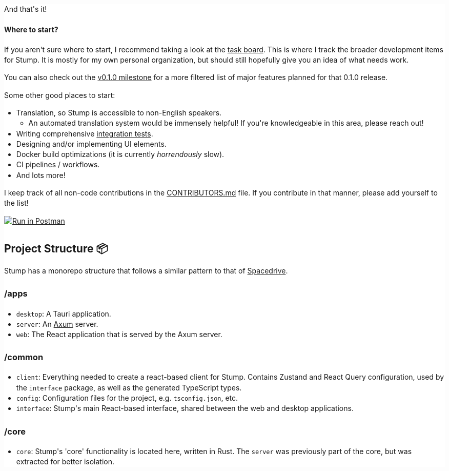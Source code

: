 And that's it!

#### Where to start?

If you aren't sure where to start, I recommend taking a look at the [task board](https://github.com/users/aaronleopold/projects/2). This is where I track the broader development items for Stump. It is mostly for my own personal organization, but should still hopefully give you an idea of what needs work.

You can also check out the [v0.1.0 milestone](https://github.com/aaronleopold/stump/milestone/1) for a more filtered list of major features planned for that 0.1.0 release.

Some other good places to start:

- Translation, so Stump is accessible to non-English speakers.
  - An automated translation system would be immensely helpful! If you're knowledgeable in this area, please reach out!
- Writing comprehensive [integration tests](https://github.com/aaronleopold/stump/tree/develop/core/integration-tests).
- Designing and/or implementing UI elements.
- Docker build optimizations (it is currently _horrendously_ slow).
- CI pipelines / workflows.
- And lots more!

I keep track of all non-code contributions in the [CONTRIBUTORS.md](https://github.com/aaronleopold/stump/tree/develop/.github/CONTRIBUTORS.md) file. If you contribute in that manner, please add yourself to the list!

[![Run in Postman](https://run.pstmn.io/button.svg)](https://app.getpostman.com/run-collection/6434946-9cf51d71-d680-46f5-89da-7b6cf7213a20?action=collection%2Ffork&collection-url=entityId%3D6434946-9cf51d71-d680-46f5-89da-7b6cf7213a20%26entityType%3Dcollection%26workspaceId%3D722014ea-55eb-4a49-b29d-814300c1016d)

## Project Structure 📦

Stump has a monorepo structure that follows a similar pattern to that of [Spacedrive](https://www.spacedrive.com/).

### /apps

- `desktop`: A Tauri application.
- `server`: An [Axum](https://github.com/tokio-rs/axum) server.
- `web`: The React application that is served by the Axum server.

### /common

- `client`: Everything needed to create a react-based client for Stump. Contains Zustand and React Query configuration, used by the `interface` package, as well as the generated TypeScript types.
- `config`: Configuration files for the project, e.g. `tsconfig.json`, etc.
- `interface`: Stump's main React-based interface, shared between the web and desktop applications.

### /core

- `core`: Stump's 'core' functionality is located here, written in Rust. The `server` was previously part of the core, but was extracted for better isolation.
